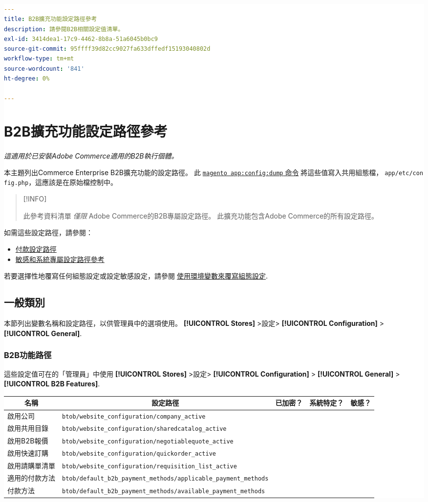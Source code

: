 ```yaml
---
title: B2B擴充功能設定路徑參考
description: 請參閱B2B相關設定值清單。
exl-id: 3414dea1-17c9-4462-8b8a-51a6045b0bc9
source-git-commit: 95ffff39d82cc9027fa633dffedf15193040802d
workflow-type: tm+mt
source-wordcount: '841'
ht-degree: 0%

---
```


# B2B擴充功能設定路徑參考

_這適用於已安裝Adobe Commerce適用的B2B執行個體。_

本主題列出Commerce Enterprise B2B擴充功能的設定路徑。 此 [`magento app:config:dump` 命令](../cli/export-configuration.md) 將這些值寫入共用組態檔， `app/etc/config.php`，這應該是在原始檔控制中。

>[!INFO]
>
>此參考資料清單 _僅限_ Adobe Commerce的B2B專屬設定路徑。 此擴充功能包含Adobe Commerce的所有設定路徑。

如需這些設定路徑，請參閱：

- [付款設定路徑](config-reference-payment.md)
- [敏感和系統專屬設定路徑參考](config-reference-sens.md)

若要選擇性地覆寫任何組態設定或設定敏感設定，請參閱 [使用環境變數來覆寫組態設定](override-config-settings.md#environment-variables).

## 一般類別

本節列出變數名稱和設定路徑，以供管理員中的選項使用。 **[!UICONTROL Stores]** >設定> **[!UICONTROL Configuration]** > **[!UICONTROL General]**.

### B2B功能路徑

這些設定值可在的「管理員」中使用 **[!UICONTROL Stores]** >設定> **[!UICONTROL Configuration]** > **[!UICONTROL General]** > **[!UICONTROL B2B Features]**.

| 名稱 | 設定路徑 | 已加密？ | 系統特定？ | 敏感？ |
| -------------- | -------------- | -------------- | -------------- | -------------- |
| 啟用公司 | `btob/website_configuration/company_active` |  |  |  |
| 啟用共用目錄 | `btob/website_configuration/sharedcatalog_active` |  |  |  |
| 啟用B2B報價 | `btob/website_configuration/negotiablequote_active` |  |  |  |
| 啟用快速訂購 | `btob/website_configuration/quickorder_active` |  |  |  |
| 啟用請購單清單 | `btob/website_configuration/requisition_list_active` |  |  |  |
| 適用的付款方法 | `btob/default_b2b_payment_methods/applicable_payment_methods` |  |  |  |
| 付款方法 | `btob/default_b2b_payment_methods/available_payment_methods` |  |  |  |
